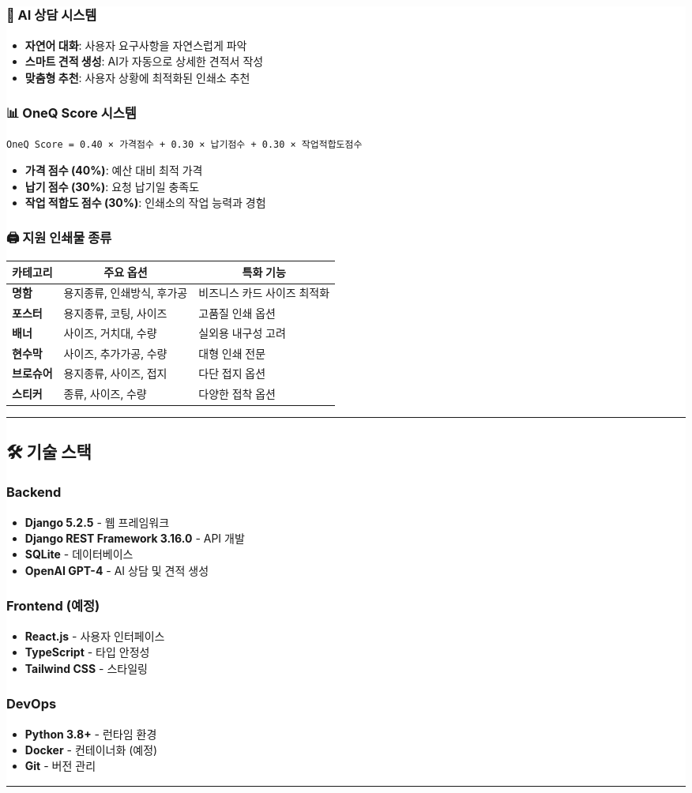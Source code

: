 ### 🤖 AI 상담 시스템

- **자연어 대화**: 사용자 요구사항을 자연스럽게 파악
- **스마트 견적 생성**: AI가 자동으로 상세한 견적서 작성
- **맞춤형 추천**: 사용자 상황에 최적화된 인쇄소 추천

### 📊 OneQ Score 시스템

```
OneQ Score = 0.40 × 가격점수 + 0.30 × 납기점수 + 0.30 × 작업적합도점수
```

- **가격 점수 (40%)**: 예산 대비 최적 가격
- **납기 점수 (30%)**: 요청 납기일 충족도
- **작업 적합도 점수 (30%)**: 인쇄소의 작업 능력과 경험

### 🖨️ 지원 인쇄물 종류

| 카테고리     | 주요 옵션                  | 특화 기능                   |
| ------------ | -------------------------- | --------------------------- |
| **명함**     | 용지종류, 인쇄방식, 후가공 | 비즈니스 카드 사이즈 최적화 |
| **포스터**   | 용지종류, 코팅, 사이즈     | 고품질 인쇄 옵션            |
| **배너**     | 사이즈, 거치대, 수량       | 실외용 내구성 고려          |
| **현수막**   | 사이즈, 추가가공, 수량     | 대형 인쇄 전문              |
| **브로슈어** | 용지종류, 사이즈, 접지     | 다단 접지 옵션              |
| **스티커**   | 종류, 사이즈, 수량         | 다양한 접착 옵션            |

---

## 🛠️ 기술 스택

### Backend

- **Django 5.2.5** - 웹 프레임워크
- **Django REST Framework 3.16.0** - API 개발
- **SQLite** - 데이터베이스
- **OpenAI GPT-4** - AI 상담 및 견적 생성

### Frontend (예정)

- **React.js** - 사용자 인터페이스
- **TypeScript** - 타입 안정성
- **Tailwind CSS** - 스타일링

### DevOps

- **Python 3.8+** - 런타임 환경
- **Docker** - 컨테이너화 (예정)
- **Git** - 버전 관리

---